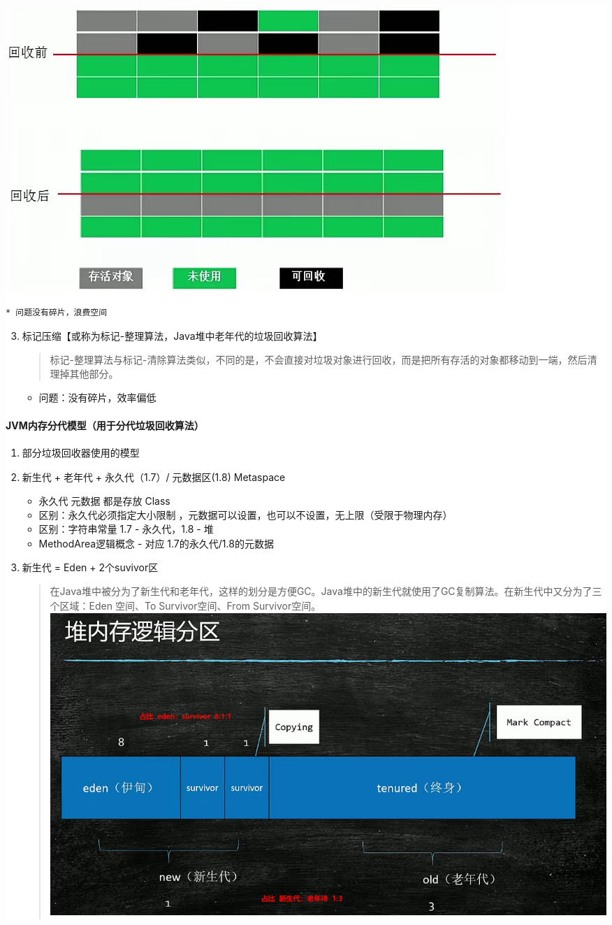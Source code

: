![jvm-gc-拷贝清除.jpg](../resource/jvm/jvm-gc-拷贝清除.jpg)
    
    * 问题没有碎片，浪费空间
3. 标记压缩【或称为标记-整理算法，Java堆中老年代的垃圾回收算法】
    > 标记-整理算法与标记-清除算法类似，不同的是，不会直接对垃圾对象进行回收，而是把所有存活的对象都移动到一端，然后清理掉其他部分。
    * 问题：没有碎片，效率偏低
    
#### JVM内存分代模型（用于分代垃圾回收算法）
1. 部分垃圾回收器使用的模型
2. 新生代 + 老年代 + 永久代（1.7）/ 元数据区(1.8) Metaspace
   * 永久代 元数据 都是存放 Class
   * 区别：永久代必须指定大小限制 ，元数据可以设置，也可以不设置，无上限（受限于物理内存）
   * 区别：字符串常量 1.7 - 永久代，1.8 - 堆
   * MethodArea逻辑概念 - 对应 1.7的永久代/1.8的元数据
   
3. 新生代 = Eden + 2个suvivor区 
    > 在Java堆中被分为了新生代和老年代，这样的划分是方便GC。Java堆中的新生代就使用了GC复制算法。在新生代中又分为了三个区域：Eden 空间、To Survivor空间、From Survivor空间。
    ![jvm-gc-堆模型.jpg](../resource/jvm/jvm-gc-堆模型.jpg)
